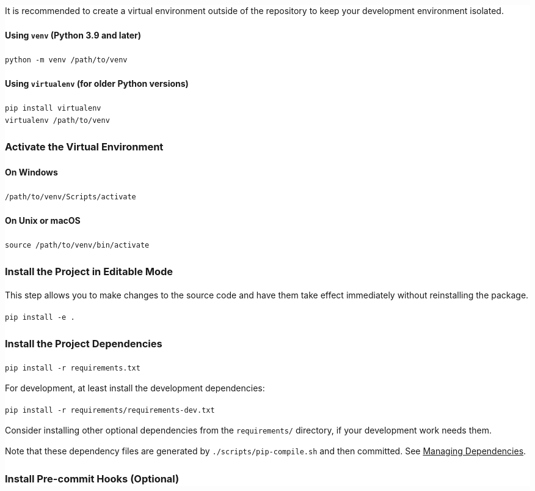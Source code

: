 It is recommended to create a virtual environment outside of the repository to keep your development environment isolated.

#### Using `venv` (Python 3.9 and later)

```
python -m venv /path/to/venv
```

#### Using `virtualenv` (for older Python versions)

```
pip install virtualenv
virtualenv /path/to/venv
```

### Activate the Virtual Environment

#### On Windows

```
/path/to/venv/Scripts/activate
```

#### On Unix or macOS

```
source /path/to/venv/bin/activate
```

### Install the Project in Editable Mode

This step allows you to make changes to the source code and have them take effect immediately without reinstalling the package.

```
pip install -e .
```

### Install the Project Dependencies

```
pip install -r requirements.txt
```

For development, at least install the development dependencies:

```
pip install -r requirements/requirements-dev.txt
```

Consider installing other optional dependencies from the `requirements/` directory, if your development work needs them. 

Note that these dependency files are generated by `./scripts/pip-compile.sh` and then committed. See [Managing Dependencies](#managing-dependencies).

### Install Pre-commit Hooks (Optional)
